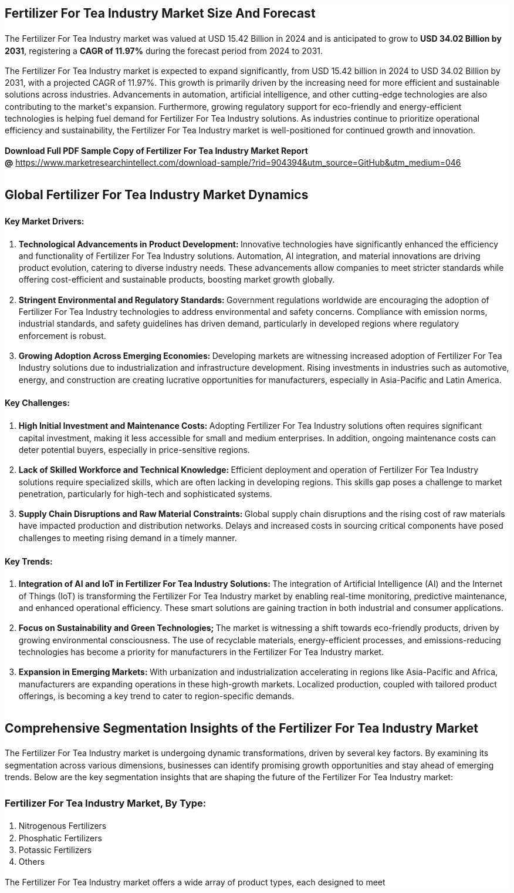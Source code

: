 <h2>Fertilizer For Tea Industry Market Size And Forecast</h2><p>The Fertilizer For Tea Industry market was valued at USD 15.42 Billion in 2024 and is anticipated to grow to <strong>USD 34.02 Billion by 2031</strong>, registering a <strong>CAGR of 11.97%</strong> during the forecast period from 2024 to 2031.</p><p>The Fertilizer For Tea Industry market is expected to expand significantly, from USD 15.42 billion in 2024 to USD 34.02 Billion by 2031, with a projected CAGR of 11.97%. This growth is primarily driven by the increasing need for more efficient and sustainable solutions across industries. Advancements in automation, artificial intelligence, and other cutting-edge technologies are also contributing to the market's expansion. Furthermore, growing regulatory support for eco-friendly and energy-efficient technologies is helping fuel demand for Fertilizer For Tea Industry solutions. As industries continue to prioritize operational efficiency and sustainability, the Fertilizer For Tea Industry market is well-positioned for continued growth and innovation.</p><p><strong>Download Full PDF Sample Copy of Fertilizer For Tea Industry Market Report @</strong>&nbsp;<a href="https://www.marketresearchintellect.com/download-sample/?rid=904394&amp;utm_source=GitHub&amp;utm_medium=046">https://www.marketresearchintellect.com/download-sample/?rid=904394&amp;utm_source=GitHub&amp;utm_medium=046</a></p><h2>Global Fertilizer For Tea Industry Market Dynamics</h2><h4><strong>Key Market Drivers:</strong></h4><ol><li><p><strong>Technological Advancements in Product Development:&nbsp;</strong>Innovative technologies have significantly enhanced the efficiency and functionality of Fertilizer For Tea Industry solutions. Automation, AI integration, and material innovations are driving product evolution, catering to diverse industry needs. These advancements allow companies to meet stricter standards while offering cost-efficient and sustainable products, boosting market growth globally.</p></li><li><p><strong>Stringent Environmental and Regulatory Standards:&nbsp;</strong>Government regulations worldwide are encouraging the adoption of Fertilizer For Tea Industry technologies to address environmental and safety concerns. Compliance with emission norms, industrial standards, and safety guidelines has driven demand, particularly in developed regions where regulatory enforcement is robust.</p></li><li><p><strong>Growing Adoption Across Emerging Economies:&nbsp;</strong>Developing markets are witnessing increased adoption of Fertilizer For Tea Industry solutions due to industrialization and infrastructure development. Rising investments in industries such as automotive, energy, and construction are creating lucrative opportunities for manufacturers, especially in Asia-Pacific and Latin America.</p></li></ol><h4><strong>Key Challenges:</strong></h4><ol><li><p><strong>High Initial Investment and Maintenance Costs:&nbsp;</strong>Adopting Fertilizer For Tea Industry solutions often requires significant capital investment, making it less accessible for small and medium enterprises. In addition, ongoing maintenance costs can deter potential buyers, especially in price-sensitive regions.</p></li><li><p><strong>Lack of Skilled Workforce and Technical Knowledge:&nbsp;</strong>Efficient deployment and operation of Fertilizer For Tea Industry solutions require specialized skills, which are often lacking in developing regions. This skills gap poses a challenge to market penetration, particularly for high-tech and sophisticated systems.</p></li><li><p><strong>Supply Chain Disruptions and Raw Material Constraints:&nbsp;</strong>Global supply chain disruptions and the rising cost of raw materials have impacted production and distribution networks. Delays and increased costs in sourcing critical components have posed challenges to meeting rising demand in a timely manner.</p></li></ol><h4><strong>Key Trends:</strong></h4><ol><li><p><strong>Integration of AI and IoT in Fertilizer For Tea Industry Solutions:&nbsp;</strong>The integration of Artificial Intelligence (AI) and the Internet of Things (IoT) is transforming the Fertilizer For Tea Industry market by enabling real-time monitoring, predictive maintenance, and enhanced operational efficiency. These smart solutions are gaining traction in both industrial and consumer applications.</p></li><li><p><strong>Focus on Sustainability and Green Technologies;&nbsp;</strong>The market is witnessing a shift towards eco-friendly products, driven by growing environmental consciousness. The use of recyclable materials, energy-efficient processes, and emissions-reducing technologies has become a priority for manufacturers in the Fertilizer For Tea Industry market.</p></li><li><p><strong>Expansion in Emerging Markets:&nbsp;</strong>With urbanization and industrialization accelerating in regions like Asia-Pacific and Africa, manufacturers are expanding operations in these high-growth markets. Localized production, coupled with tailored product offerings, is becoming a key trend to cater to region-specific demands.</p></li></ol><div class="article-main__content" data-test-id="publishing-text-block"><h2>Comprehensive Segmentation Insights of the Fertilizer For Tea Industry Market</h2><p>The Fertilizer For Tea Industry market is undergoing dynamic transformations, driven by several key factors. By examining its segmentation across various dimensions, businesses can identify promising growth opportunities and stay ahead of emerging trends. Below are the key segmentation insights that are shaping the future of the Fertilizer For Tea Industry market:</p><h3><strong>Fertilizer For Tea Industry Market, By Type:<br /></strong></h3><ol><li>Nitrogenous Fertilizers<li> Phosphatic Fertilizers<li> Potassic Fertilizers<li> Others</li></ol><p>The Fertilizer For Tea Industry market offers a wide array of product types, each designed to meet